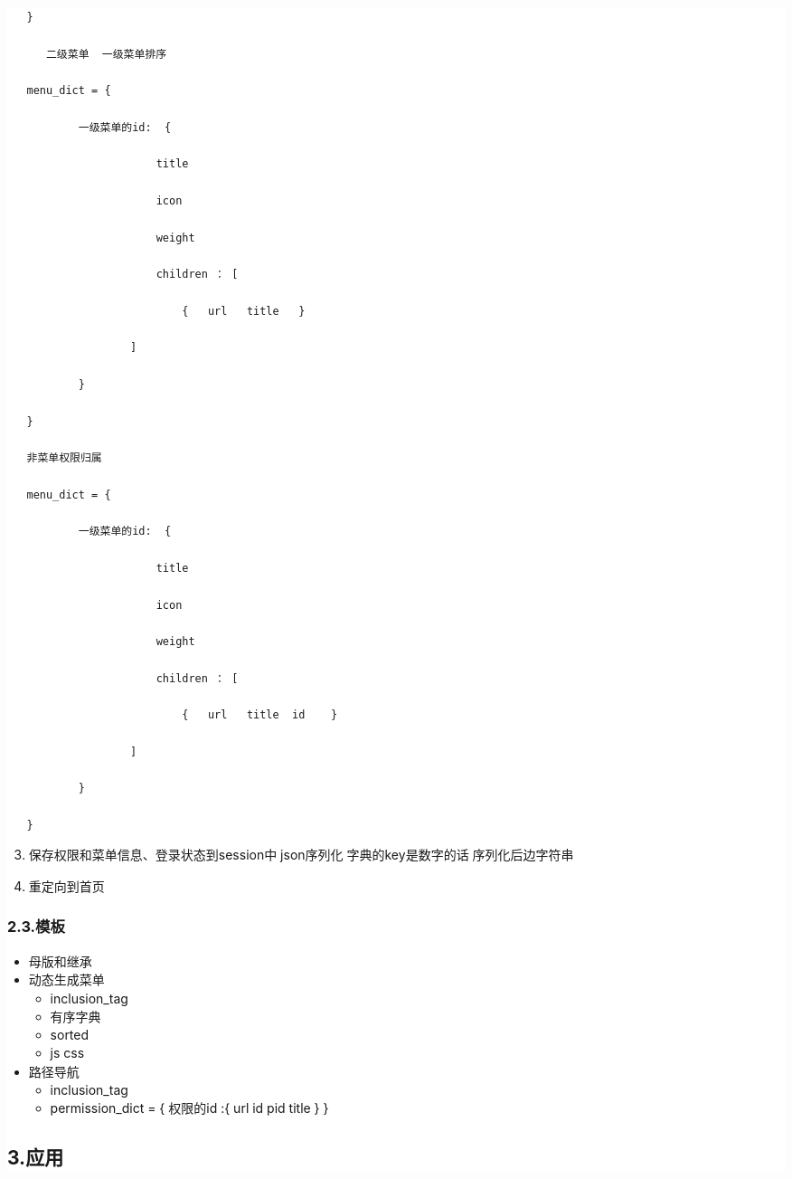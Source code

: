       ​	}

      ​    二级菜单  一级菜单排序

      ​	menu_dict = {

      ​			一级菜单的id:  { 

      ​						title 

      ​						icon

      ​						weight

      ​						children ： [

      ​							{   url   title   }

      ​					]

      ​			}	

      ​	}

      ​	非菜单权限归属

      ​	menu_dict = {

      ​			一级菜单的id:  { 

      ​						title 

      ​						icon

      ​						weight

      ​						children ： [

      ​							{   url   title  id    }

      ​					]

      ​			}	

      ​	}

   3. 保存权限和菜单信息、登录状态到session中      json序列化  字典的key是数字的话 序列化后边字符串

   4. 重定向到首页

### 2.3.模板

- 母版和继承
- 动态生成菜单
  - inclusion_tag
  - 有序字典
  - sorted 
  - js   css 
- 路径导航
  - inclusion_tag
  -  permission_dict = { 权限的id :{  url   id   pid   title }    } 

## 3.应用